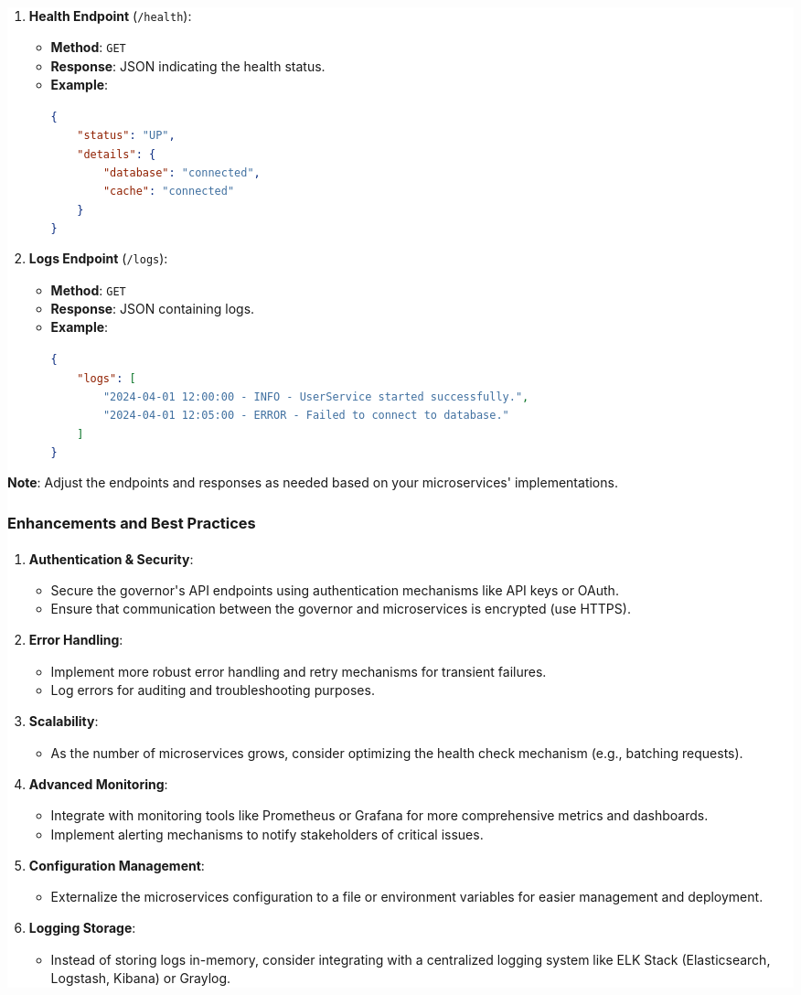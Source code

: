 1. **Health Endpoint** (`/health`):
    - **Method**: `GET`
    - **Response**: JSON indicating the health status.
    - **Example**:
        ```json
        {
            "status": "UP",
            "details": {
                "database": "connected",
                "cache": "connected"
            }
        }
        ```

2. **Logs Endpoint** (`/logs`):
    - **Method**: `GET`
    - **Response**: JSON containing logs.
    - **Example**:
        ```json
        {
            "logs": [
                "2024-04-01 12:00:00 - INFO - UserService started successfully.",
                "2024-04-01 12:05:00 - ERROR - Failed to connect to database."
            ]
        }
        ```

**Note**: Adjust the endpoints and responses as needed based on your microservices' implementations.

### Enhancements and Best Practices

1. **Authentication & Security**:
    - Secure the governor's API endpoints using authentication mechanisms like API keys or OAuth.
    - Ensure that communication between the governor and microservices is encrypted (use HTTPS).

2. **Error Handling**:
    - Implement more robust error handling and retry mechanisms for transient failures.
    - Log errors for auditing and troubleshooting purposes.

3. **Scalability**:
    - As the number of microservices grows, consider optimizing the health check mechanism (e.g., batching requests).

4. **Advanced Monitoring**:
    - Integrate with monitoring tools like Prometheus or Grafana for more comprehensive metrics and dashboards.
    - Implement alerting mechanisms to notify stakeholders of critical issues.

5. **Configuration Management**:
    - Externalize the microservices configuration to a file or environment variables for easier management and deployment.

6. **Logging Storage**:
    - Instead of storing logs in-memory, consider integrating with a centralized logging system like ELK Stack (Elasticsearch, Logstash, Kibana) or Graylog.
